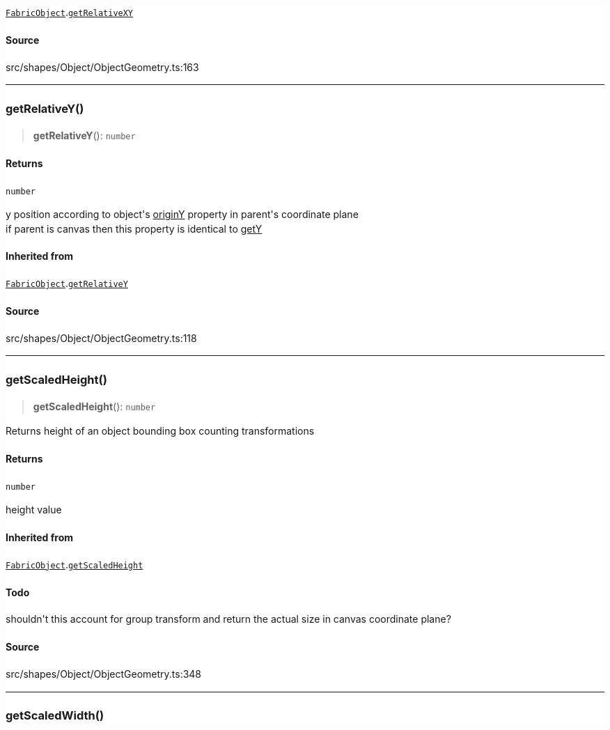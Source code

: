 [`FabricObject`](FabricObject.md).[`getRelativeXY`](FabricObject.md#getrelativexy)

#### Source

src/shapes/Object/ObjectGeometry.ts:163

***

### getRelativeY()

> **getRelativeY**(): `number`

#### Returns

`number`

y position according to object's [originY](FabricObject.md#originy) property in parent's coordinate plane\
if parent is canvas then this property is identical to [getY](Triangle.md#gety)

#### Inherited from

[`FabricObject`](FabricObject.md).[`getRelativeY`](FabricObject.md#getrelativey)

#### Source

src/shapes/Object/ObjectGeometry.ts:118

***

### getScaledHeight()

> **getScaledHeight**(): `number`

Returns height of an object bounding box counting transformations

#### Returns

`number`

height value

#### Inherited from

[`FabricObject`](FabricObject.md).[`getScaledHeight`](FabricObject.md#getscaledheight)

#### Todo

shouldn't this account for group transform and return the actual size in canvas coordinate plane?

#### Source

src/shapes/Object/ObjectGeometry.ts:348

***

### getScaledWidth()
